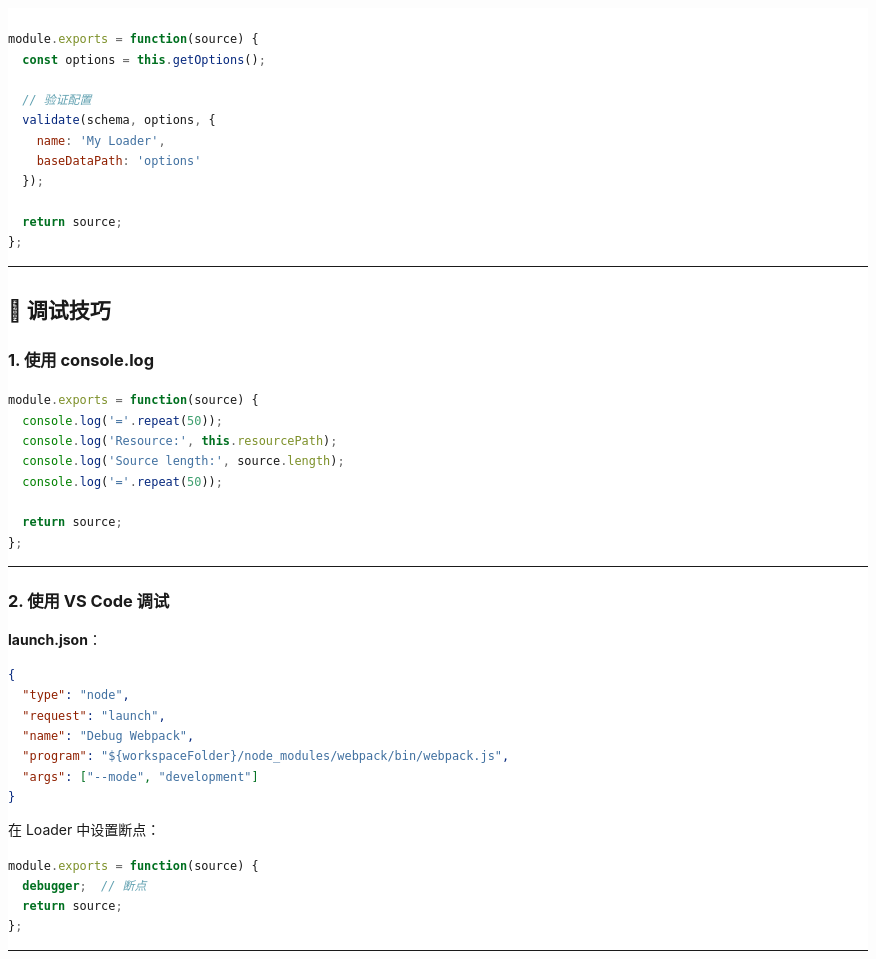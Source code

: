```javascript

module.exports = function(source) {
  const options = this.getOptions();
  
  // 验证配置
  validate(schema, options, {
    name: 'My Loader',
    baseDataPath: 'options'
  });
  
  return source;
};
```

---

## 🐛 调试技巧

### 1. 使用 console.log

```javascript
module.exports = function(source) {
  console.log('='.repeat(50));
  console.log('Resource:', this.resourcePath);
  console.log('Source length:', source.length);
  console.log('='.repeat(50));
  
  return source;
};
```

---

### 2. 使用 VS Code 调试

**launch.json**：
```json
{
  "type": "node",
  "request": "launch",
  "name": "Debug Webpack",
  "program": "${workspaceFolder}/node_modules/webpack/bin/webpack.js",
  "args": ["--mode", "development"]
}
```

在 Loader 中设置断点：
```javascript
module.exports = function(source) {
  debugger;  // 断点
  return source;
};
```

---